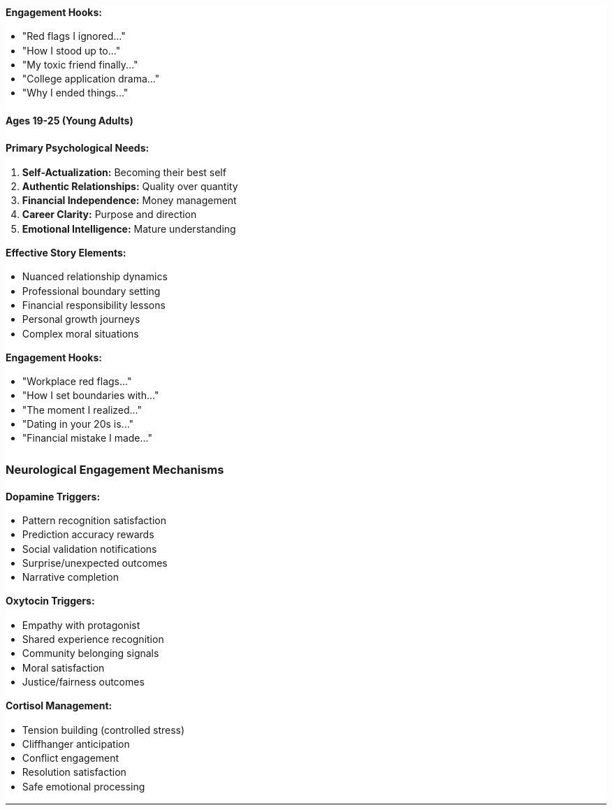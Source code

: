 **Engagement Hooks:**
- "Red flags I ignored..."
- "How I stood up to..."
- "My toxic friend finally..."
- "College application drama..."
- "Why I ended things..."

#### Ages 19-25 (Young Adults)

**Primary Psychological Needs:**
1. **Self-Actualization:** Becoming their best self
2. **Authentic Relationships:** Quality over quantity
3. **Financial Independence:** Money management
4. **Career Clarity:** Purpose and direction
5. **Emotional Intelligence:** Mature understanding

**Effective Story Elements:**
- Nuanced relationship dynamics
- Professional boundary setting
- Financial responsibility lessons
- Personal growth journeys
- Complex moral situations

**Engagement Hooks:**
- "Workplace red flags..."
- "How I set boundaries with..."
- "The moment I realized..."
- "Dating in your 20s is..."
- "Financial mistake I made..."

### Neurological Engagement Mechanisms

**Dopamine Triggers:**
- Pattern recognition satisfaction
- Prediction accuracy rewards
- Social validation notifications
- Surprise/unexpected outcomes
- Narrative completion

**Oxytocin Triggers:**
- Empathy with protagonist
- Shared experience recognition
- Community belonging signals
- Moral satisfaction
- Justice/fairness outcomes

**Cortisol Management:**
- Tension building (controlled stress)
- Cliffhanger anticipation
- Conflict engagement
- Resolution satisfaction
- Safe emotional processing

---
